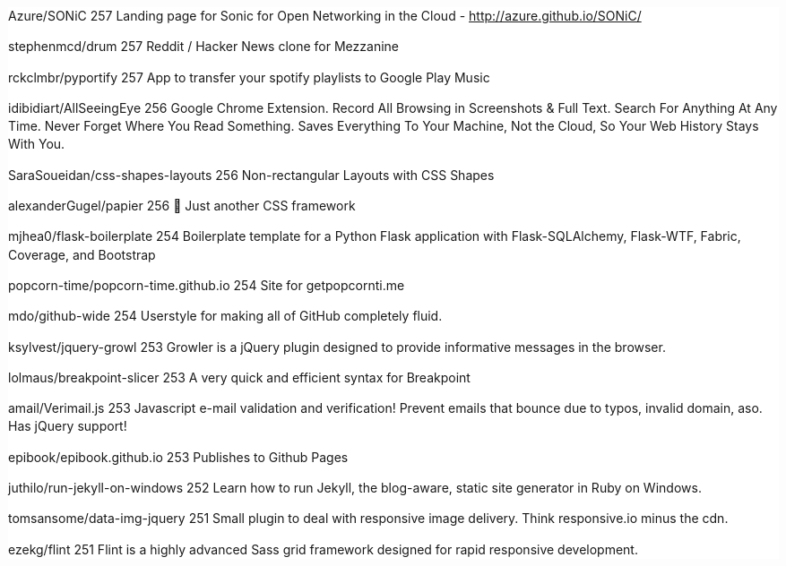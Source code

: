 Azure/SONiC                                257
Landing page for Sonic for Open Networking in the Cloud - http://azure.github.io/SONiC/


stephenmcd/drum                            257
Reddit / Hacker News clone for Mezzanine


rckclmbr/pyportify                         257
App to transfer your spotify playlists to Google Play Music


idibidiart/AllSeeingEye                    256
Google Chrome Extension. Record All Browsing in Screenshots & Full Text. Search For Anything At Any Time. Never Forget Where You Read Something. Saves Everything To Your Machine, Not the Cloud, So Your Web History Stays With You.


SaraSoueidan/css-shapes-layouts            256
Non-rectangular Layouts with CSS Shapes


alexanderGugel/papier                      256
:paperclip: Just another CSS framework


mjhea0/flask-boilerplate                   254
Boilerplate template for a Python Flask application with Flask-SQLAlchemy, Flask-WTF, Fabric, Coverage, and Bootstrap


popcorn-time/popcorn-time.github.io        254
Site for getpopcornti.me


mdo/github-wide                            254
Userstyle for making all of GitHub completely fluid.


ksylvest/jquery-growl                      253
Growler is a jQuery plugin designed to provide informative messages in the browser.


lolmaus/breakpoint-slicer                  253
A very quick and efficient syntax for Breakpoint


amail/Verimail.js                          253
Javascript e-mail validation and verification! Prevent emails that bounce due to typos, invalid domain, aso. Has jQuery support!


epibook/epibook.github.io                  253
Publishes to Github Pages


juthilo/run-jekyll-on-windows              252
Learn how to run Jekyll, the blog-aware, static site generator in Ruby on Windows.


tomsansome/data-img-jquery                 251
Small plugin to deal with responsive image delivery. Think responsive.io minus the cdn.


ezekg/flint                                251
Flint is a highly advanced Sass grid framework designed for rapid responsive development.
